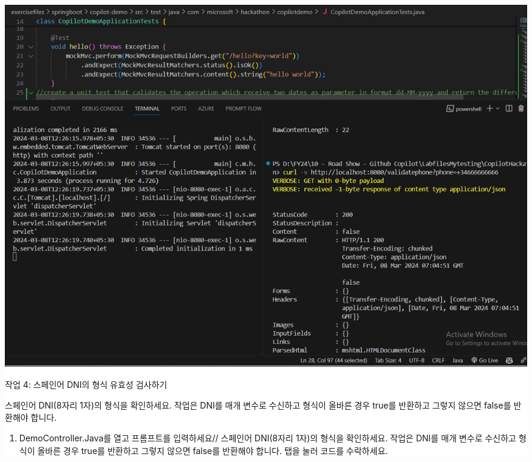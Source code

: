 ![](./media/image73.png)

작업 4: 스페인어 DNI의 형식 유효성 검사하기

스페인어 DNI(8자리 1자)의 형식을 확인하세요. 작업은 DNI를 매개 변수로
수신하고 형식이 올바른 경우 true를 반환하고 그렇지 않으면 false를
반환해야 합니다.

1.  DemoController.Java를 열고 프롬프트를 입력하세요// 스페인어
    DNI(8자리 1자)의 형식을 확인하세요. 작업은 DNI를 매개 변수로
    수신하고 형식이 올바른 경우 true를 반환하고 그렇지 않으면 false를
    반환해야 합니다. 탭을 눌러 코드를 수락하세요.
